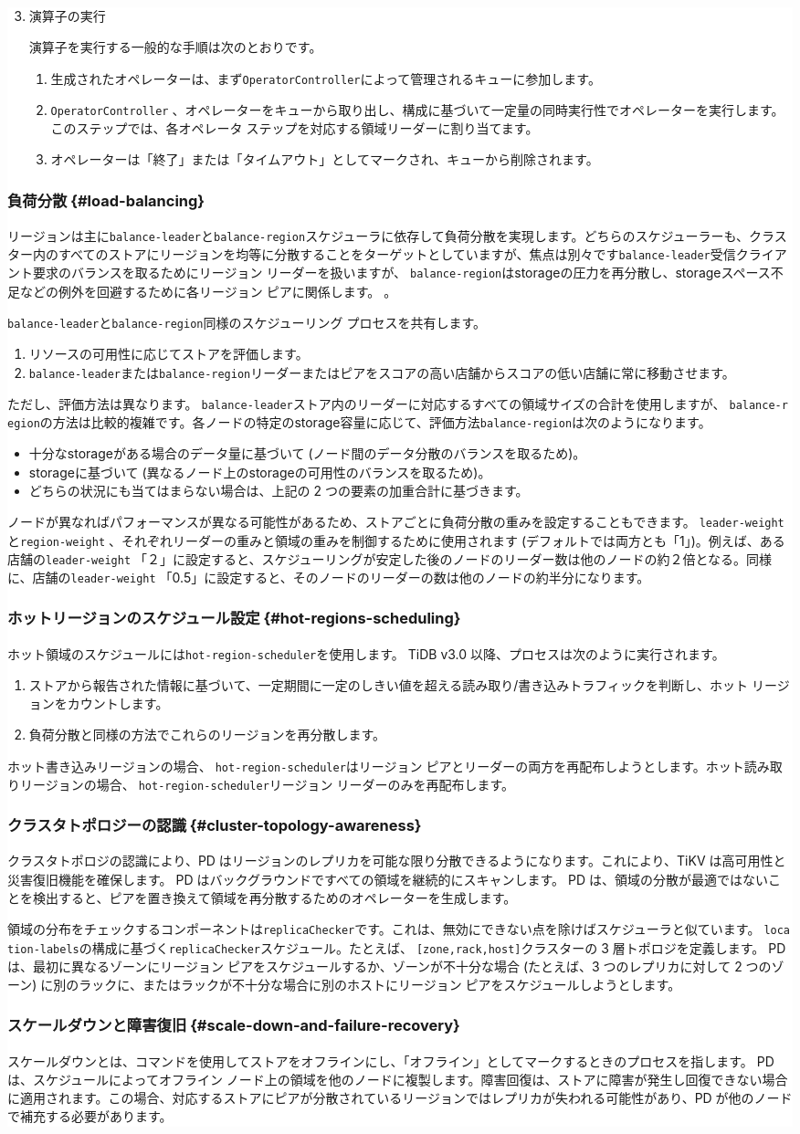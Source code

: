 3.  演算子の実行

    演算子を実行する一般的な手順は次のとおりです。

    1.  生成されたオペレーターは、まず`OperatorController`によって管理されるキューに参加します。

    2.  `OperatorController` 、オペレーターをキューから取り出し、構成に基づいて一定量の同時実行性でオペレーターを実行します。このステップでは、各オペレータ ステップを対応する領域リーダーに割り当てます。

    3.  オペレーターは「終了」または「タイムアウト」としてマークされ、キューから削除されます。

### 負荷分散 {#load-balancing}

リージョンは主に`balance-leader`と`balance-region`スケジューラに依存して負荷分散を実現します。どちらのスケジューラーも、クラスター内のすべてのストアにリージョンを均等に分散することをターゲットとしていますが、焦点は別々です`balance-leader`受信クライアント要求のバランスを取るためにリージョン リーダーを扱いますが、 `balance-region`はstorageの圧力を再分散し、storageスペース不足などの例外を回避するために各リージョン ピアに関係します。 。

`balance-leader`と`balance-region`同様のスケジューリング プロセスを共有します。

1.  リソースの可用性に応じてストアを評価します。
2.  `balance-leader`または`balance-region`リーダーまたはピアをスコアの高い店舗からスコアの低い店舗に常に移動させます。

ただし、評価方法は異なります。 `balance-leader`ストア内のリーダーに対応するすべての領域サイズの合計を使用しますが、 `balance-region`の方法は比較的複雑です。各ノードの特定のstorage容量に応じて、評価方法`balance-region`は次のようになります。

-   十分なstorageがある場合のデータ量に基づいて (ノード間のデータ分散のバランスを取るため)。
-   storageに基づいて (異なるノード上のstorageの可用性のバランスを取るため)。
-   どちらの状況にも当てはまらない場合は、上記の 2 つの要素の加重合計に基づきます。

ノードが異なればパフォーマンスが異なる可能性があるため、ストアごとに負荷分散の重みを設定することもできます。 `leader-weight`と`region-weight` 、それぞれリーダーの重みと領域の重みを制御するために使用されます (デフォルトでは両方とも「1」)。例えば、ある店舗の`leader-weight` 「２」に設定すると、スケジューリングが安定した後のノードのリーダー数は他のノードの約２倍となる。同様に、店舗の`leader-weight` 「0.5」に設定すると、そのノードのリーダーの数は他のノードの約半分になります。

### ホットリージョンのスケジュール設定 {#hot-regions-scheduling}

ホット領域のスケジュールには`hot-region-scheduler`を使用します。 TiDB v3.0 以降、プロセスは次のように実行されます。

1.  ストアから報告された情報に基づいて、一定期間に一定のしきい値を超える読み取り/書き込みトラフィックを判断し、ホット リージョンをカウントします。

2.  負荷分散と同様の方法でこれらのリージョンを再分散します。

ホット書き込みリージョンの場合、 `hot-region-scheduler`はリージョン ピアとリーダーの両方を再配布しようとします。ホット読み取りリージョンの場合、 `hot-region-scheduler`リージョン リーダーのみを再配布します。

### クラスタトポロジーの認識 {#cluster-topology-awareness}

クラスタトポロジの認識により、PD はリージョンのレプリカを可能な限り分散できるようになります。これにより、TiKV は高可用性と災害復旧機能を確保します。 PD はバックグラウンドですべての領域を継続的にスキャンします。 PD は、領域の分散が最適ではないことを検出すると、ピアを置き換えて領域を再分散するためのオペレーターを生成します。

領域の分布をチェックするコンポーネントは`replicaChecker`です。これは、無効にできない点を除けばスケジューラと似ています。 `location-labels`の構成に基づく`replicaChecker`スケジュール。たとえば、 `[zone,rack,host]`クラスターの 3 層トポロジを定義します。 PD は、最初に異なるゾーンにリージョン ピアをスケジュールするか、ゾーンが不十分な場合 (たとえば、3 つのレプリカに対して 2 つのゾーン) に別のラックに、またはラックが不十分な場合に別のホストにリージョン ピアをスケジュールしようとします。

### スケールダウンと障害復旧 {#scale-down-and-failure-recovery}

スケールダウンとは、コマンドを使用してストアをオフラインにし、「オフライン」としてマークするときのプロセスを指します。 PD は、スケジュールによってオフライン ノード上の領域を他のノードに複製します。障害回復は、ストアに障害が発生し回復できない場合に適用されます。この場合、対応するストアにピアが分散されているリージョンではレプリカが失われる可能性があり、PD が他のノードで補充する必要があります。
